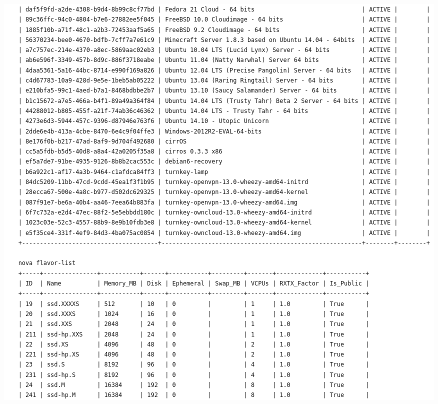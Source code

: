         | daf5f9fd-a2de-4308-b9d4-8b99c8cf77bd | Fedora 21 Cloud - 64 bits                              | ACTIVE |        |
        | 89c36ffc-94c0-4804-b7e6-27882ee5f045 | FreeBSD 10.0 Cloudimage - 64 bits                      | ACTIVE |        |
        | 1885f10b-a71f-48c1-a2b3-72453aaf5a65 | FreeBSD 9.2 Cloudimage - 64 bits                       | ACTIVE |        |
        | 56370234-bee0-4670-bdfb-7cff7a7e61c9 | Minecraft Server 1.8.3 based on Ubuntu 14.04 - 64bits  | ACTIVE |        |
        | a7c757ec-214e-4370-a8ec-5869aac02eb3 | Ubuntu 10.04 LTS (Lucid Lynx) Server - 64 bits         | ACTIVE |        |
        | ab6e596f-3349-457b-8d9c-886f3718eabe | Ubuntu 11.04 (Natty Narwhal) Server 64 bits            | ACTIVE |        |
        | 4daa5361-5a16-44bc-8714-e990f169a826 | Ubuntu 12.04 LTS (Precise Pangolin) Server - 64 bits   | ACTIVE |        |
        | c4d67783-10a9-428d-9e5e-1beb5ab05222 | Ubuntu 13.04 (Raring Ringtail) Server - 64 bits        | ACTIVE |        |
        | e210bfa5-99c1-4aed-b7a1-8468bdbbe2b7 | Ubuntu 13.10 (Saucy Salamander) Server - 64 bits       | ACTIVE |        |
        | b1c15672-a7e5-466a-b4f1-89a49a364f84 | Ubuntu 14.04 LTS (Trusty Tahr) Beta 2 Server - 64 bits | ACTIVE |        |
        | 44288012-b805-455f-a21f-74ab36c46362 | Ubuntu 14.04 LTS - Trusty Tahr - 64 bits               | ACTIVE |        |
        | 4273e6d3-5944-457c-9396-d87946e763f6 | Ubuntu 14.10 - Utopic Unicorn                          | ACTIVE |        |
        | 2dde6e4b-413a-4cbe-8470-6e4c9f04ffe3 | Windows-2012R2-EVAL-64-bits                            | ACTIVE |        |
        | 8e176f0b-b217-47ad-8af9-9d704f492680 | cirrOS                                                 | ACTIVE |        |
        | cc5a5fdb-b5d5-40d8-a8a4-42a0205f35a8 | cirros 0.3.3 x86                                       | ACTIVE |        |
        | ef5a7de7-91be-4935-9126-8b8b2cac553c | debian6-recovery                                       | ACTIVE |        |
        | b6a922c1-af17-4a3b-9464-c1afdca84ff3 | turnkey-lamp                                           | ACTIVE |        |
        | 84dc5209-11bb-47cd-9cdd-45ea1f3f1b95 | turnkey-openvpn-13.0-wheezy-amd64-initrd               | ACTIVE |        |
        | 28ecca67-500e-4a8c-b977-d502dc629325 | turnkey-openvpn-13.0-wheezy-amd64-kernel               | ACTIVE |        |
        | 087f91e7-be6a-40b4-aa46-7eea64b883fa | turnkey-openvpn-13.0-wheezy-amd64.img                  | ACTIVE |        |
        | 6f7c732a-e2d4-47ec-88f2-5e5ebbdd180c | turnkey-owncloud-13.0-wheezy-amd64-initrd              | ACTIVE |        |
        | 1023c03e-52c3-4557-88b9-8e9b10fdb3e8 | turnkey-owncloud-13.0-wheezy-amd64-kernel              | ACTIVE |        |
        | e5f35ce4-331f-4ef9-84d3-4ba075ac0854 | turnkey-owncloud-13.0-wheezy-amd64.img                 | ACTIVE |        |
        +--------------------------------------+--------------------------------------------------------+--------+--------+
        
        nova flavor-list
        +-----+---------------+-----------+------+-----------+---------+-------+-------------+-----------+
        | ID  | Name          | Memory_MB | Disk | Ephemeral | Swap_MB | VCPUs | RXTX_Factor | Is_Public |
        +-----+---------------+-----------+------+-----------+---------+-------+-------------+-----------+
        | 19  | ssd.XXXXS     | 512       | 10   | 0         |         | 1     | 1.0         | True      |
        | 20  | ssd.XXXS      | 1024      | 16   | 0         |         | 1     | 1.0         | True      |
        | 21  | ssd.XXS       | 2048      | 24   | 0         |         | 1     | 1.0         | True      |
        | 211 | ssd-hp.XXS    | 2048      | 24   | 0         |         | 1     | 1.0         | True      |
        | 22  | ssd.XS        | 4096      | 48   | 0         |         | 2     | 1.0         | True      |
        | 221 | ssd-hp.XS     | 4096      | 48   | 0         |         | 2     | 1.0         | True      |
        | 23  | ssd.S         | 8192      | 96   | 0         |         | 4     | 1.0         | True      |
        | 231 | ssd-hp.S      | 8192      | 96   | 0         |         | 4     | 1.0         | True      |
        | 24  | ssd.M         | 16384     | 192  | 0         |         | 8     | 1.0         | True      |
        | 241 | ssd-hp.M      | 16384     | 192  | 0         |         | 8     | 1.0         | True      |